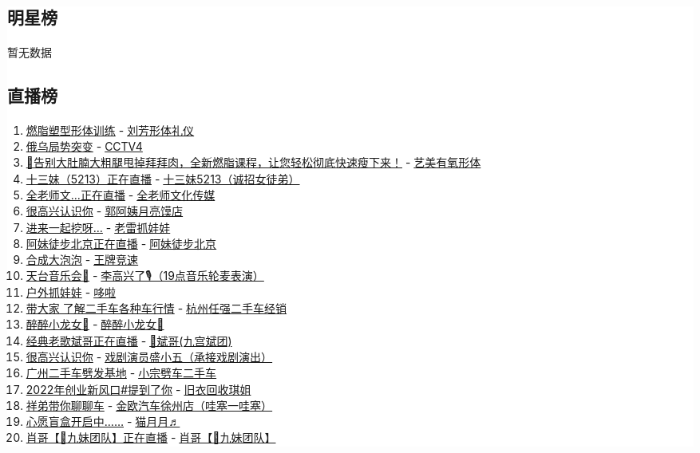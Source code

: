 ## 明星榜

暂无数据

## 直播榜

1. [燃脂塑型形体训练](https://webcast.amemv.com/webcast/reflow/7070825237142768391) - [刘芳形体礼仪](https://www.iesdouyin.com/share/user/73589350397?sec_uid=MS4wLjABAAAAgg4cK2eyNsjVC-cdy-f16YN5uSVTJHpIakIDCvzJp4o)
1. [俄乌局势突变](https://webcast.amemv.com/webcast/reflow/7070764382791240478) - [CCTV4](https://www.iesdouyin.com/share/user/85677683535?sec_uid=MS4wLjABAAAAVOjfu_XLA6cwor9VIf4YzD32_CpGg7P6fKJYxsXUT6s)
1. [🌈告别大肚腩大粗腿甩掉拜拜肉，全新燃脂课程，让您轻松彻底快速瘦下来！](https://webcast.amemv.com/webcast/reflow/7070826433928596255) - [艺美有氧形体](https://www.iesdouyin.com/share/user/4371257082001231?sec_uid=MS4wLjABAAAArgTkfpVnO2QIzOI0Xvy7haF06Vn6xzWEPIWHUZph1Fahd5mkXnnwRIKyNIZTil2j)
1. [十三妹（5213）正在直播](https://webcast.amemv.com/webcast/reflow/7070798593369131783) - [十三妹5213（诚招女徒弟）](https://www.iesdouyin.com/share/user/60194776466?sec_uid=MS4wLjABAAAAptAFBLD_DzIhEnZzGr7kLb92jG-8Zs1ZKJ1njpLfCdQ)
1. [全老师文...正在直播](https://webcast.amemv.com/webcast/reflow/7070812453084351271) - [全老师文化传媒](https://www.iesdouyin.com/share/user/2454584479463359?sec_uid=MS4wLjABAAAAWCbpJ8C1xwv5sMiSOgndACyy053olTk0ncgnPgEkRUpLdRw1n6Rm4lTb4iuY64Sm)
1. [很高兴认识你](https://webcast.amemv.com/webcast/reflow/7070820832557255464) - [郭阿姨月亮馍店](https://www.iesdouyin.com/share/user/417444073838808?sec_uid=MS4wLjABAAAAGZWcbpUaLS0i__XzlK3ihDibOs6lwl23qRez5f1VxUY)
1. [进来一起挖呀…](https://webcast.amemv.com/webcast/reflow/7070817463373482765) - [老雷抓娃娃](https://www.iesdouyin.com/share/user/1890750710156472?sec_uid=MS4wLjABAAAA3NiQ3E1Wi4WHJf4doEJlRKtSF3tcoBQPYFHZKn82NgN23r4wC5yeJa-QZ1zdGaWy)
1. [阿妹徒步北京正在直播](https://webcast.amemv.com/webcast/reflow/7070825796201417487) - [阿妹徒步北京](https://www.iesdouyin.com/share/user/2762402785147312?sec_uid=MS4wLjABAAAABVK1wbC546c2A0pCqJKWqPvdtxdGPEYrS4RrURwf4OilSR7ekhZw-s1cIb9nKEpy)
1. [合成大泡泡](https://webcast.amemv.com/webcast/reflow/7070435490394114849) - [王牌竞速](https://www.iesdouyin.com/share/user/96088017196?sec_uid=MS4wLjABAAAAJTh8n1X_IJC0q6ok6y3priXThBvzvHWq1HA9zaLc7S4)
1. [天台音乐会🎼](https://webcast.amemv.com/webcast/reflow/7070820991701715746) - [李高兴了🎙（19点音乐轮麦表演）](https://www.iesdouyin.com/share/user/1152752443476288?sec_uid=MS4wLjABAAAATbc4cY1a_0WKx8CZrXBphiXk2IU4OHFpJQ-dDXcD9Ts8lCvBOZ3aCuQa6-m4bDRo)
1. [户外抓娃娃](https://webcast.amemv.com/webcast/reflow/7070826401900907302) - [哆啦](https://www.iesdouyin.com/share/user/69524623353?sec_uid=MS4wLjABAAAADTS9Zz5kYSwUVcMogKIKCc1Hf4Wpw8tQy71KaX0tVtY)
1. [带大家 了解二手车各种车行情](https://webcast.amemv.com/webcast/reflow/7070819183125547783) - [杭州任强二手车经销](https://www.iesdouyin.com/share/user/101960601006?sec_uid=MS4wLjABAAAAnLM0WS_rBlYlibwBDG0IoEUGmVbHj0Xqx7XXYD7RY-8)
1. [醉醉小龙女🍶](https://webcast.amemv.com/webcast/reflow/7070786149144791815) - [醉醉小龙女🍶](https://www.iesdouyin.com/share/user/61575750103?sec_uid=MS4wLjABAAAAWHpkGxQ_h4ElH6fH7o9K2NWMMqvxqVFP935WYjM5tUo)
1. [经典老歌斌哥正在直播](https://webcast.amemv.com/webcast/reflow/7070821493193689869) - [🐯斌哥(九宫斌团)](https://www.iesdouyin.com/share/user/4481211582917463?sec_uid=MS4wLjABAAAAWO3-I8d1cjODNuIkalhZDuuBYWB_CVGENpaCz9lAdiTAjE6McrUtReeZ1JVRpxc3)
1. [很高兴认识你](https://webcast.amemv.com/webcast/reflow/7070818294260976422) - [戏剧演员盛小五（承接戏剧演出）](https://www.iesdouyin.com/share/user/76780888410?sec_uid=MS4wLjABAAAANt9Pm9fW6MD8HBEIq4x8PFXRYSTLgvsC3cOeNvDnZYw)
1. [广州二手车劈发基地](https://webcast.amemv.com/webcast/reflow/7070798942040673039) - [小宗劈车二手车](https://www.iesdouyin.com/share/user/97837251340?sec_uid=MS4wLjABAAAAJMqVFy_5Zi62IRNUduKeVwwLZou9XXKZG7qQEzTIuaE)
1. [2022年创业新风口#提到了你](https://webcast.amemv.com/webcast/reflow/7070827063074245410) - [旧衣回收琪姐](https://www.iesdouyin.com/share/user/4213778952500652?sec_uid=MS4wLjABAAAAS11-iRq1_VSrAuYqbhzm3ESwZFqjUTiyaF-mDiBsgCwpq8fhVACdPXcxL9PPhU4r)
1. [祥弟带你聊聊车](https://webcast.amemv.com/webcast/reflow/7070825227780950823) - [金欧汽车徐州店（哇塞一哇塞）](https://www.iesdouyin.com/share/user/67232573771?sec_uid=MS4wLjABAAAA4Ykgi0tHnZFSX39XZMMzH116vxO9I_bcf7ZWt_LAPwo)
1. [心愿盲盒开启中……](https://webcast.amemv.com/webcast/reflow/7070786932842122025) - [猫月月♬](https://www.iesdouyin.com/share/user/62708540540?sec_uid=MS4wLjABAAAAWILw2zALq0UMK4E21PygNSvuYrHAuINOHq0EFW3xBis)
1. [肖哥【🍜九妹团队】正在直播](https://webcast.amemv.com/webcast/reflow/7070825170453203752) - [肖哥【🍜九妹团队】](https://www.iesdouyin.com/share/user/518571125384782?sec_uid=MS4wLjABAAAAYwytUtJGhJivJx0Yfep56tEYsB31kGcV42_wN9NuVpg)
